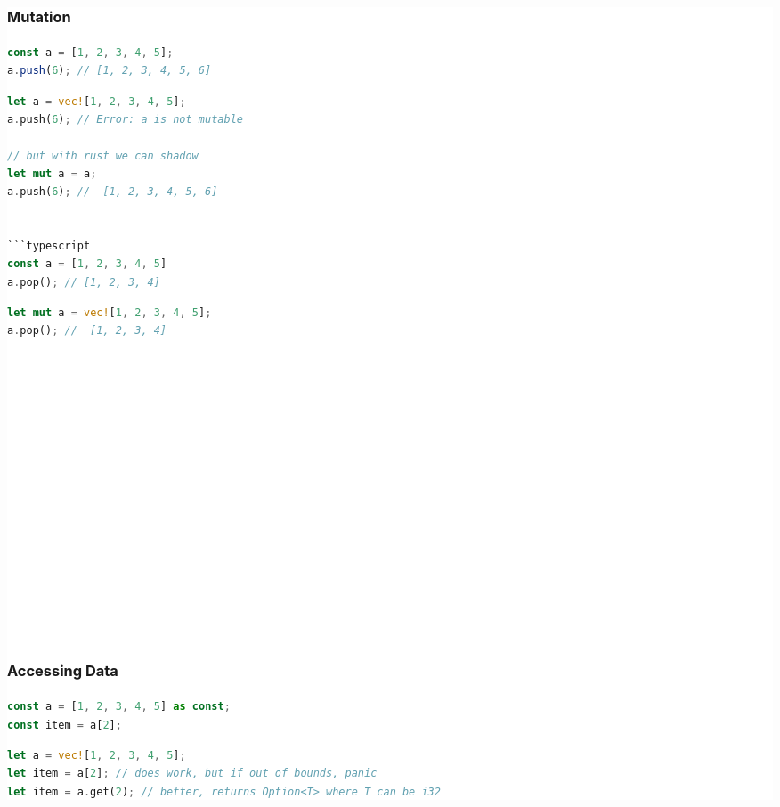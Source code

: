 ### Mutation

```typescript
const a = [1, 2, 3, 4, 5];
a.push(6); // [1, 2, 3, 4, 5, 6]
```

```rust
let a = vec![1, 2, 3, 4, 5];
a.push(6); // Error: a is not mutable

// but with rust we can shadow
let mut a = a;
a.push(6); //  [1, 2, 3, 4, 5, 6]


```typescript
const a = [1, 2, 3, 4, 5]
a.pop(); // [1, 2, 3, 4]
```

```rust
let mut a = vec![1, 2, 3, 4, 5];
a.pop(); //  [1, 2, 3, 4]
```

<br />
<br />
<br />
<br />
<br />
<br />
<br />
<br />
<br />
<br />
<br />
<br />
<br />
<br />
<br />
<br />

### Accessing Data
```typescript
const a = [1, 2, 3, 4, 5] as const;
const item = a[2];
```

```rust
let a = vec![1, 2, 3, 4, 5];
let item = a[2]; // does work, but if out of bounds, panic
let item = a.get(2); // better, returns Option<T> where T can be i32
```
